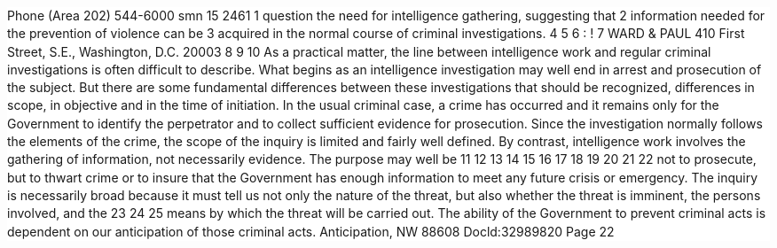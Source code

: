 Phone (Area 202) 544-6000
smn 15
2461
1 question the need for intelligence gathering, suggesting that
2 information needed for the prevention of violence can be
3
acquired in the normal course of criminal investigations.
4
5
6
:
!
7
WARD & PAUL
410 First Street, S.E., Washington, D.C. 20003
8
9
10
As a practical matter, the line between intelligence
work and regular criminal investigations is often difficult
to describe. What begins as an intelligence investigation may
well end in arrest and prosecution of the subject. But there
are some fundamental differences between these investigations
that should be recognized, differences in scope, in objective
and in the time of initiation. In the usual criminal case, a
crime has occurred and it remains only for the Government to
identify the perpetrator and to collect sufficient evidence
for prosecution.
Since the investigation normally follows
the elements of the crime, the scope of the inquiry is
limited and fairly well defined.
By contrast, intelligence work involves the gathering of
information, not necessarily evidence. The purpose may well be
11
12
13
14
15
16
17
18
19
20
21
22
not to prosecute, but to thwart crime or to insure that the
Government has enough information to meet any future crisis
or emergency. The inquiry is necessarily broad because it
must tell us not only the nature of the threat, but also whether
the threat is imminent, the persons involved, and the
23
24
25
means by which the threat will be carried out. The ability
of the Government to prevent criminal acts is dependent on
our anticipation of those criminal acts. Anticipation,
NW 88608 Docld:32989820 Page 22
